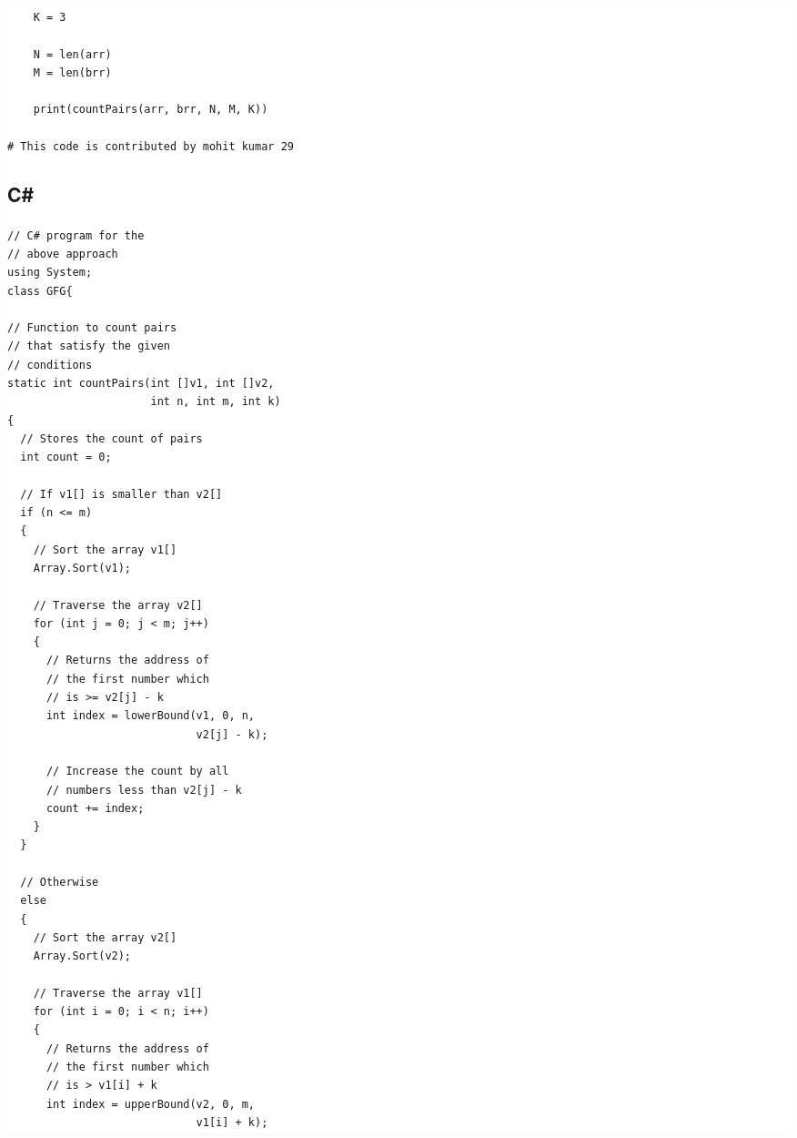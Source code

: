 ```
    K = 3

    N = len(arr)
    M = len(brr)

    print(countPairs(arr, brr, N, M, K))

# This code is contributed by mohit kumar 29
```

## C#

```
// C# program for the
// above approach
using System;
class GFG{

// Function to count pairs
// that satisfy the given
// conditions
static int countPairs(int []v1, int []v2,
                      int n, int m, int k)
{
  // Stores the count of pairs
  int count = 0;

  // If v1[] is smaller than v2[]
  if (n <= m)
  {
    // Sort the array v1[]
    Array.Sort(v1);

    // Traverse the array v2[]
    for (int j = 0; j < m; j++)
    {
      // Returns the address of
      // the first number which
      // is >= v2[j] - k
      int index = lowerBound(v1, 0, n,
                             v2[j] - k);

      // Increase the count by all
      // numbers less than v2[j] - k
      count += index;
    }
  }

  // Otherwise
  else
  {
    // Sort the array v2[]
    Array.Sort(v2);

    // Traverse the array v1[]
    for (int i = 0; i < n; i++)
    {
      // Returns the address of
      // the first number which
      // is > v1[i] + k
      int index = upperBound(v2, 0, m,
                             v1[i] + k);

```